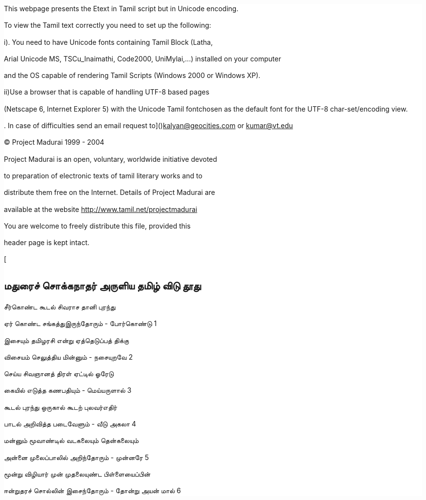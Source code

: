 This webpage presents the Etext in Tamil script but in Unicode encoding.  

To view the Tamil text correctly you need to set up the following:  

i). You need to have Unicode fonts containing Tamil Block (Latha,  

Arial Unicode MS, TSCu_Inaimathi, Code2000, UniMylai,...) installed on your computer  

and the OS capable of rendering Tamil Scripts (Windows 2000 or Windows XP).  

ii)Use a browser that is capable of handling UTF-8 based pages  

(Netscape 6, Internet Explorer 5) with the Unicode Tamil fontchosen as the default font for the UTF-8 char-set/encoding view.  

. In case of difficulties send an email request to]()[kalyan@geocities.com](mailto:kalyan@geocities.com) or [kumar@vt.edu](mailto:kumar@vt.edu)  

  

© Project Madurai 1999 - 2004  

Project Madurai is an open, voluntary, worldwide initiative devoted  

to preparation of electronic texts of tamil literary works and to  

distribute them free on the Internet. Details of Project Madurai are  

available at the website http://www.tamil.net/projectmadurai  

You are welcome to freely distribute this file, provided this  

header page is kept intact.  

[]()  

[  

## **மதுரைச் சொக்கநாதர் அருளிய தமிழ் விடு தூது**  

  

சீர்கொண்ட கூடல் சிவராச தானி புரந்து  

ஏர் கொண்ட சங்கத்துஇருந்தோரும் - போர்கொண்டு 1  

இசையும் தமிழரசி என்று ஏத்தெடுப்பத் திக்கு  

விசையம் செலுத்திய மின்னும் - நசையுறவே 2  

செய்ய சிவஞானத் திரள் ஏட்டில் ஓரேடு  

கையில் எடுத்த கணபதியும் - மெய்யருளால் 3  

கூடல் புரந்து ஒருகால் கூடற் புலவர்எதிர்  

பாடல் அறிவித்த படைவேளும் - வீடு அகலா 4  

மன்னும் மூவாண்டில் வடகலையும் தென்கலையும்  

அன்னை முலைப்பாலில் அறிந்தோரும் - முன்னரே 5  

மூன்று விழியார் முன் முதலையுண்ட பிள்ளையைப்பின்  

ஈன்றுதரச் சொல்லின் இசைந்தோரும் - தோன்று அயன் மால் 6  
